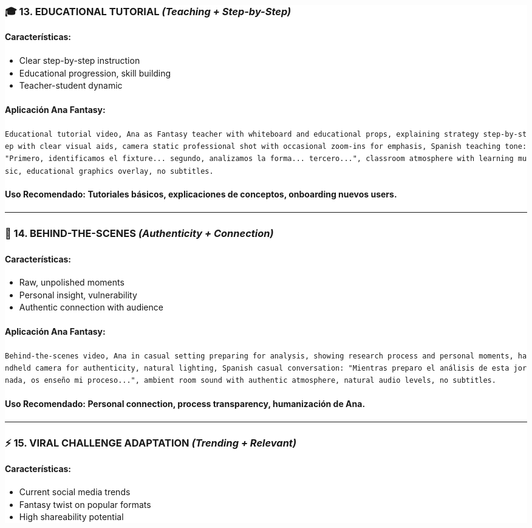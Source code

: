 
### **🎓 13. EDUCATIONAL TUTORIAL** *(Teaching + Step-by-Step)*

#### **Características:**
- Clear step-by-step instruction
- Educational progression, skill building
- Teacher-student dynamic

#### **Aplicación Ana Fantasy:**
```
Educational tutorial video, Ana as Fantasy teacher with whiteboard and educational props, explaining strategy step-by-step with clear visual aids, camera static professional shot with occasional zoom-ins for emphasis, Spanish teaching tone: "Primero, identificamos el fixture... segundo, analizamos la forma... tercero...", classroom atmosphere with learning music, educational graphics overlay, no subtitles.
```

#### **Uso Recomendado:** Tutoriales básicos, explicaciones de conceptos, onboarding nuevos users.

---

### **🎪 14. BEHIND-THE-SCENES** *(Authenticity + Connection)*

#### **Características:**
- Raw, unpolished moments
- Personal insight, vulnerability
- Authentic connection with audience

#### **Aplicación Ana Fantasy:**
```
Behind-the-scenes video, Ana in casual setting preparing for analysis, showing research process and personal moments, handheld camera for authenticity, natural lighting, Spanish casual conversation: "Mientras preparo el análisis de esta jornada, os enseño mi proceso...", ambient room sound with authentic atmosphere, natural audio levels, no subtitles.
```

#### **Uso Recomendado:** Personal connection, process transparency, humanización de Ana.

---

### **⚡ 15. VIRAL CHALLENGE ADAPTATION** *(Trending + Relevant)*

#### **Características:**
- Current social media trends
- Fantasy twist on popular formats
- High shareability potential
